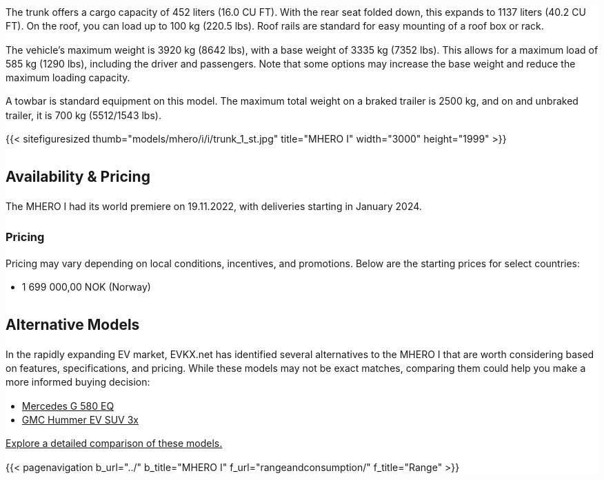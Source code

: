 The trunk offers a cargo capacity of 452 liters (16.0 CU FT). With the rear seat folded down, this expands to 1137 liters (40.2 CU FT). On the roof, you can load up to 100 kg (220.5 lbs). Roof rails are standard for easy mounting of a roof box or rack.

The vehicle’s maximum weight is 3920 kg (8642 lbs), with a base weight of 3335 kg (7352 lbs). This allows for a maximum load of 585 kg (1290 lbs), including the driver and passengers. Note that some options may increase the base weight and reduce the maximum loading capacity.

A towbar is standard equipment on this model. The maximum total weight on a braked trailer is 2500 kg, and on and unbraked trailer, it is 700 kg (5512/1543 lbs).

{{< sitefiguresized thumb="models/mhero/i/i/trunk_1_st.jpg" title="MHERO I" width="3000" height="1999"  >}}

## Availability & Pricing

The MHERO I had its world premiere on 19.11.2022, with deliveries starting in January 2024.

### Pricing

Pricing may vary depending on local conditions, incentives, and promotions. Below are the starting prices for select countries:

- 1 699 000,00 NOK (Norway)

## Alternative Models

In the rapidly expanding EV market, EVKX.net has identified several alternatives to the MHERO I that are worth considering based on features, specifications, and pricing. While these models may not be exact matches, comparing them could help you make a more informed buying decision:

- [Mercedes G 580 EQ](/models/mercedes/g/g_580_eq/)
- [GMC Hummer EV SUV 3x](/models/gmc/hummer_ev/hummer_ev_suv_3x/)

<a href="https://db.evkx.net/evcompare?evs=b84820%2c773c9a%2ce48527" target="_blank">Explore a detailed comparison of these models.</a>

{{< pagenavigation b_url="../" b_title="MHERO I" f_url="rangeandconsumption/" f_title="Range" >}}
